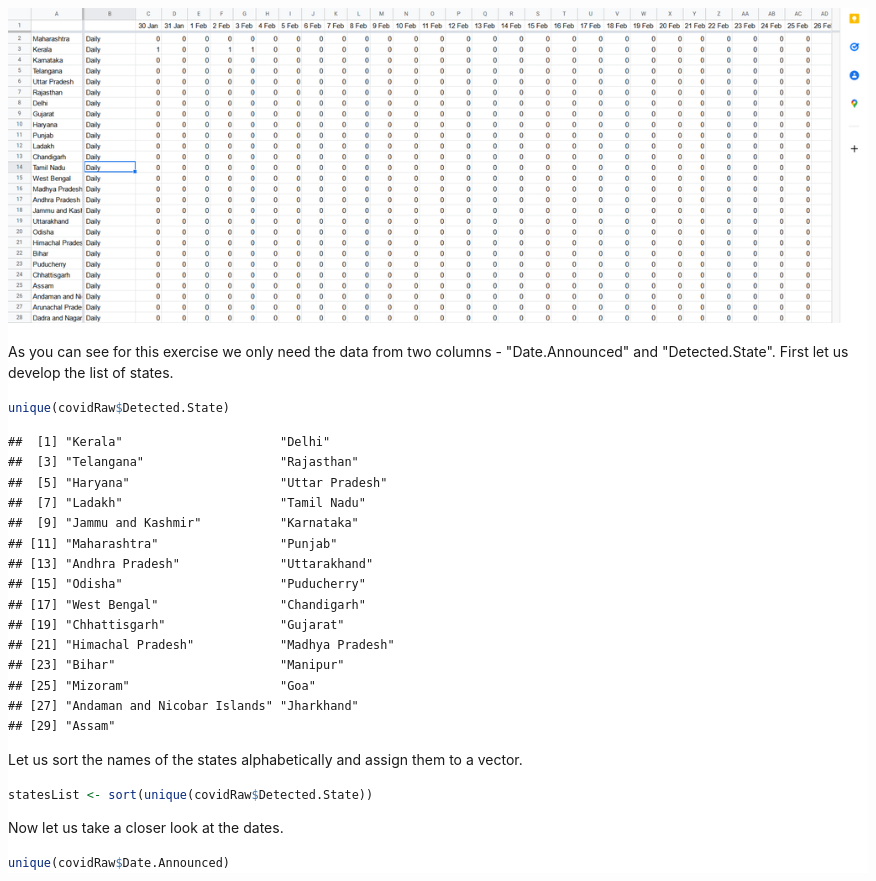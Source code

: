 ![](images/Screenshot%20(1).png)

As you can see for this exercise we only need the data from two columns - "Date.Announced" and "Detected.State". First let us develop the list of states.


```r
unique(covidRaw$Detected.State)
```

```
##  [1] "Kerala"                      "Delhi"                      
##  [3] "Telangana"                   "Rajasthan"                  
##  [5] "Haryana"                     "Uttar Pradesh"              
##  [7] "Ladakh"                      "Tamil Nadu"                 
##  [9] "Jammu and Kashmir"           "Karnataka"                  
## [11] "Maharashtra"                 "Punjab"                     
## [13] "Andhra Pradesh"              "Uttarakhand"                
## [15] "Odisha"                      "Puducherry"                 
## [17] "West Bengal"                 "Chandigarh"                 
## [19] "Chhattisgarh"                "Gujarat"                    
## [21] "Himachal Pradesh"            "Madhya Pradesh"             
## [23] "Bihar"                       "Manipur"                    
## [25] "Mizoram"                     "Goa"                        
## [27] "Andaman and Nicobar Islands" "Jharkhand"                  
## [29] "Assam"
```

Let us sort the names of the states alphabetically and assign them to a vector.


```r
statesList <- sort(unique(covidRaw$Detected.State))
```

Now let us take a closer look at the dates.


```r
unique(covidRaw$Date.Announced)
```
